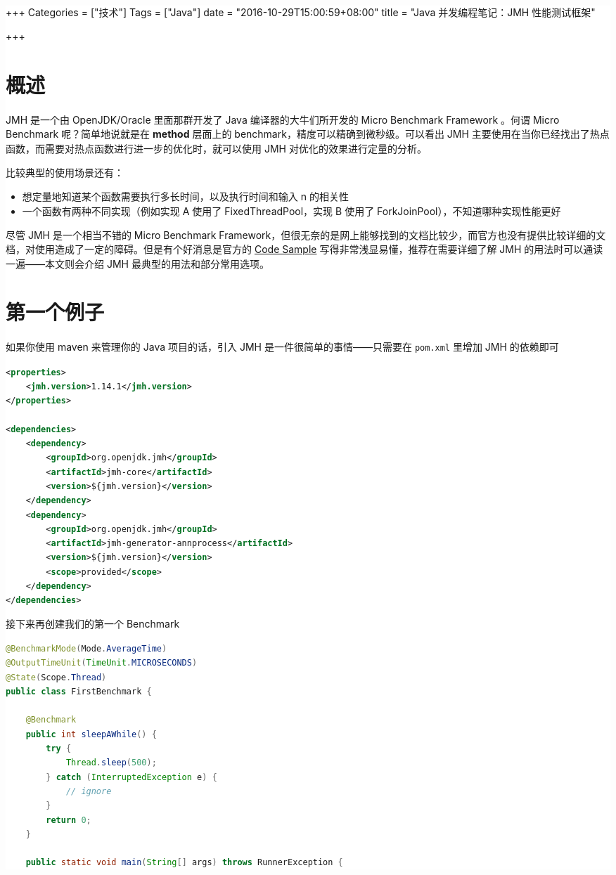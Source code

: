 +++
Categories = ["技术"]
Tags = ["Java"]
date = "2016-10-29T15:00:59+08:00"
title = "Java 并发编程笔记：JMH 性能测试框架"

+++

# 概述

JMH 是一个由 OpenJDK/Oracle 里面那群开发了 Java 编译器的大牛们所开发的 Micro Benchmark Framework 。何谓 Micro Benchmark 呢？简单地说就是在 **method** 层面上的 benchmark，精度可以精确到微秒级。可以看出 JMH 主要使用在当你已经找出了热点函数，而需要对热点函数进行进一步的优化时，就可以使用 JMH 对优化的效果进行定量的分析。

比较典型的使用场景还有：

- 想定量地知道某个函数需要执行多长时间，以及执行时间和输入 n 的相关性
- 一个函数有两种不同实现（例如实现 A 使用了 FixedThreadPool，实现 B 使用了 ForkJoinPool），不知道哪种实现性能更好

尽管 JMH 是一个相当不错的 Micro Benchmark Framework，但很无奈的是网上能够找到的文档比较少，而官方也没有提供比较详细的文档，对使用造成了一定的障碍。但是有个好消息是官方的 [Code Sample][1] 写得非常浅显易懂，推荐在需要详细了解 JMH 的用法时可以通读一遍——本文则会介绍 JMH 最典型的用法和部分常用选项。



# 第一个例子

如果你使用 maven 来管理你的 Java 项目的话，引入 JMH 是一件很简单的事情——只需要在 `pom.xml` 里增加 JMH 的依赖即可

```xml
<properties>
    <jmh.version>1.14.1</jmh.version>
</properties>

<dependencies>
    <dependency>
        <groupId>org.openjdk.jmh</groupId>
        <artifactId>jmh-core</artifactId>
        <version>${jmh.version}</version>
    </dependency>
    <dependency>
        <groupId>org.openjdk.jmh</groupId>
        <artifactId>jmh-generator-annprocess</artifactId>
        <version>${jmh.version}</version>
        <scope>provided</scope>
    </dependency>
</dependencies>
```

接下来再创建我们的第一个 Benchmark

```java
@BenchmarkMode(Mode.AverageTime)
@OutputTimeUnit(TimeUnit.MICROSECONDS)
@State(Scope.Thread)
public class FirstBenchmark {

    @Benchmark
    public int sleepAWhile() {
        try {
            Thread.sleep(500);
        } catch (InterruptedException e) {
            // ignore
        }
        return 0;
    }

    public static void main(String[] args) throws RunnerException {
```

[1]: http://hg.openjdk.java.net/code-tools/jmh/file/tip/jmh-samples/src/main/java/org/openjdk/jmh/samples/
[2]: http://hg.openjdk.java.net/code-tools/jmh/file/cb9aa824b55a/jmh-samples/src/main/java/org/openjdk/jmh/samples/JMHSample_03_States.java
[3]: https://github.com/artyushov/idea-jmh-plugin
[4]: http://tutorials.jenkov.com/java-performance/jmh.html